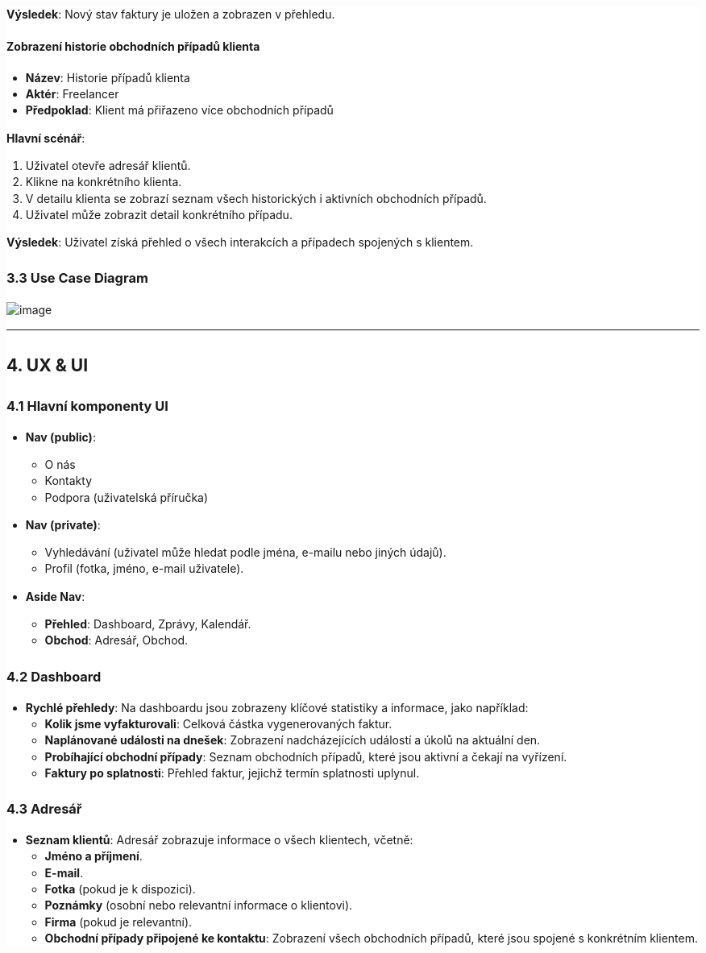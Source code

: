**Výsledek**: Nový stav faktury je uložen a zobrazen v přehledu.

#### Zobrazení historie obchodních případů klienta

- **Název**: Historie případů klienta  
- **Aktér**: Freelancer  
- **Předpoklad**: Klient má přiřazeno více obchodních případů  

**Hlavní scénář**:
1. Uživatel otevře adresář klientů.
2. Klikne na konkrétního klienta.
3. V detailu klienta se zobrazí seznam všech historických i aktivních obchodních případů.
4. Uživatel může zobrazit detail konkrétního případu.

**Výsledek**: Uživatel získá přehled o všech interakcích a případech spojených s klientem.


### 3.3 Use Case Diagram
![image](https://github.com/user-attachments/assets/a454986d-1f29-44fb-8a42-1035d928a8da)


---

## 4. UX & UI

### 4.1 Hlavní komponenty UI

- **Nav (public)**:
  - O nás
  - Kontakty
  - Podpora (uživatelská příručka)

- **Nav (private)**:
  - Vyhledávání (uživatel může hledat podle jména, e-mailu nebo jiných údajů).
  - Profil (fotka, jméno, e-mail uživatele).

- **Aside Nav**:
  - **Přehled**: Dashboard, Zprávy, Kalendář.
  - **Obchod**: Adresář, Obchod.

### 4.2 Dashboard
- **Rychlé přehledy**: Na dashboardu jsou zobrazeny klíčové statistiky a informace, jako například:
  - **Kolik jsme vyfakturovali**: Celková částka vygenerovaných faktur.
  - **Naplánované události na dnešek**: Zobrazení nadcházejících událostí a úkolů na aktuální den.
  - **Probíhající obchodní případy**: Seznam obchodních případů, které jsou aktivní a čekají na vyřízení.
  - **Faktury po splatnosti**: Přehled faktur, jejichž termín splatnosti uplynul.

### 4.3 Adresář
- **Seznam klientů**: Adresář zobrazuje informace o všech klientech, včetně:
  - **Jméno a příjmení**.
  - **E-mail**.
  - **Fotka** (pokud je k dispozici).
  - **Poznámky** (osobní nebo relevantní informace o klientovi).
  - **Firma** (pokud je relevantní).
  - **Obchodní případy připojené ke kontaktu**: Zobrazení všech obchodních případů, které jsou spojené s konkrétním klientem.
